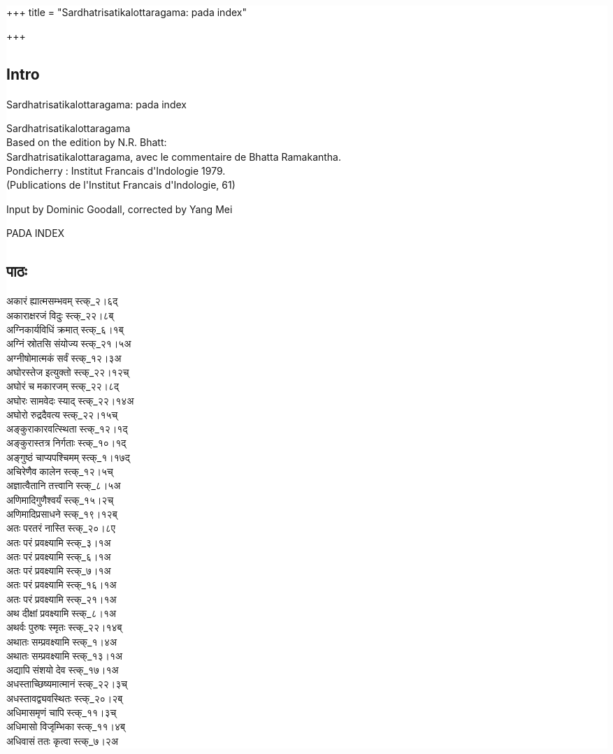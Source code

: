 +++
title = "Sardhatrisatikalottaragama: pada index"

+++
## Intro
  
  
  
  
Sardhatrisatikalottaragama: pada index  
  
  
  
  
  
Sardhatrisatikalottaragama  
Based on the edition by N.R. Bhatt:  
Sardhatrisatikalottaragama, avec le commentaire de Bhatta Ramakantha.  
Pondicherry : Institut Francais d'Indologie 1979.  
(Publications de l'Institut Francais d'Indologie, 61)  
  
  
  
Input by Dominic Goodall, corrected by Yang Mei  
  
  
  
PADA INDEX  
  
  
  
  


## पाठः
  
  
  
  
  
  
  
  
अकारं ह्यात्मसम्भवम्  स्त्क्_२।६द्  
अकाराक्षरजं विदुः  स्त्क्_२२।८ब्  
अग्निकार्यविधिं क्रमात्  स्त्क्_६।१ब्  
अग्निं स्रोतसि संयोज्य  स्त्क्_२१।५अ  
अग्नीषोमात्मकं सर्वं  स्त्क्_१२।३अ  
अघोरस्तेज इत्युक्तो  स्त्क्_२२।१२च्  
अघोरं च मकारजम्  स्त्क्_२२।८द्  
अघोरः सामवेदः स्याद्  स्त्क्_२२।१४अ  
अघोरो रुद्रदैवत्य  स्त्क्_२२।१५च्  
अङ्कुराकारवत्स्थिता  स्त्क्_१२।१द्  
अङ्कुरास्तत्र निर्गताः  स्त्क्_१०।१द्  
अङ्गुष्ठं चाप्यपश्चिमम्  स्त्क्_१।१७द्  
अचिरेणैव कालेन  स्त्क्_१२।५च्  
अज्ञात्वैतानि तत्त्वानि  स्त्क्_८।५अ  
अणिमादिगुणैश्वर्यं  स्त्क्_१५।२च्  
अणिमादिप्रसाधने  स्त्क्_१९।१२ब्  
अतः परतरं नास्ति  स्त्क्_२०।८ए  
अतः परं प्रवक्ष्यामि  स्त्क्_३।१अ  
अतः परं प्रवक्ष्यामि  स्त्क्_६।१अ  
अतः परं प्रवक्ष्यामि  स्त्क्_७।१अ  
अतः परं प्रवक्ष्यामि  स्त्क्_१६।१अ  
अतः परं प्रवक्ष्यामि  स्त्क्_२१।१अ  
अथ दीक्षां प्रवक्ष्यामि  स्त्क्_८।१अ  
अथर्वः पुरुषः स्मृतः  स्त्क्_२२।१४ब्  
अथातः सम्प्रवक्ष्यामि  स्त्क्_१।४अ  
अथातः सम्प्रवक्ष्यामि  स्त्क्_१३।१अ  
अद्यापि संशयो देव  स्त्क्_१७।१अ  
अधस्ताच्छिष्यमात्मानं  स्त्क्_२२।३च्  
अधस्तावद्व्यवस्थितः  स्त्क्_२०।२ब्  
अधिमासमृणं चापि  स्त्क्_११।३च्  
अधिमासो विजृम्भिका  स्त्क्_११।४ब्  
अधिवासं ततः कृत्वा  स्त्क्_७।२अ  